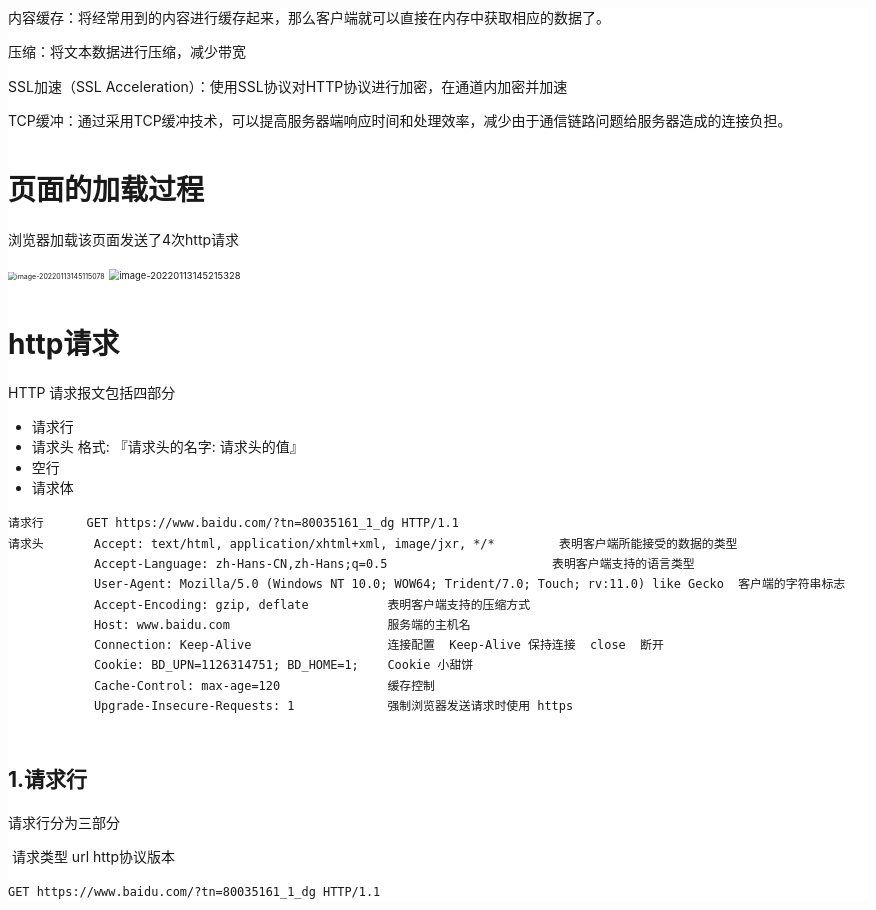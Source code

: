 内容缓存：将经常用到的内容进行缓存起来，那么客户端就可以直接在内存中获取相应的数据了。

压缩：将文本数据进行压缩，减少带宽

SSL加速（SSL Acceleration）：使用SSL协议对HTTP协议进行加密，在通道内加密并加速

TCP缓冲：通过采用TCP缓冲技术，可以提高服务器端响应时间和处理效率，减少由于通信链路问题给服务器造成的连接负担。





# 页面的加载过程

浏览器加载该页面发送了4次http请求

<img src="C:\Users\vnian\AppData\Roaming\Typora\typora-user-images\image-20220113145115078.png" alt="image-20220113145115078" style="zoom:50%;" /> <img src="C:\Users\vnian\AppData\Roaming\Typora\typora-user-images\image-20220113145215328.png" alt="image-20220113145215328" style="zoom: 67%;" />

# http请求

HTTP 请求报文包括四部分

* 请求行
* 请求头  格式:  『请求头的名字: 请求头的值』
* 空行
* 请求体

```
请求行      GET https://www.baidu.com/?tn=80035161_1_dg HTTP/1.1
请求头       Accept: text/html, application/xhtml+xml, image/jxr, */*         表明客户端所能接受的数据的类型     
            Accept-Language: zh-Hans-CN,zh-Hans;q=0.5                       表明客户端支持的语言类型
            User-Agent: Mozilla/5.0 (Windows NT 10.0; WOW64; Trident/7.0; Touch; rv:11.0) like Gecko  客户端的字符串标志
            Accept-Encoding: gzip, deflate           表明客户端支持的压缩方式                             
            Host: www.baidu.com                      服务端的主机名
            Connection: Keep-Alive                   连接配置  Keep-Alive 保持连接  close  断开
            Cookie: BD_UPN=1126314751; BD_HOME=1;    Cookie 小甜饼
            Cache-Control: max-age=120               缓存控制
            Upgrade-Insecure-Requests: 1             强制浏览器发送请求时使用 https


```



## 1.请求行



请求行分为三部分

​	请求类型 url http协议版本

```
GET https://www.baidu.com/?tn=80035161_1_dg HTTP/1.1
```
